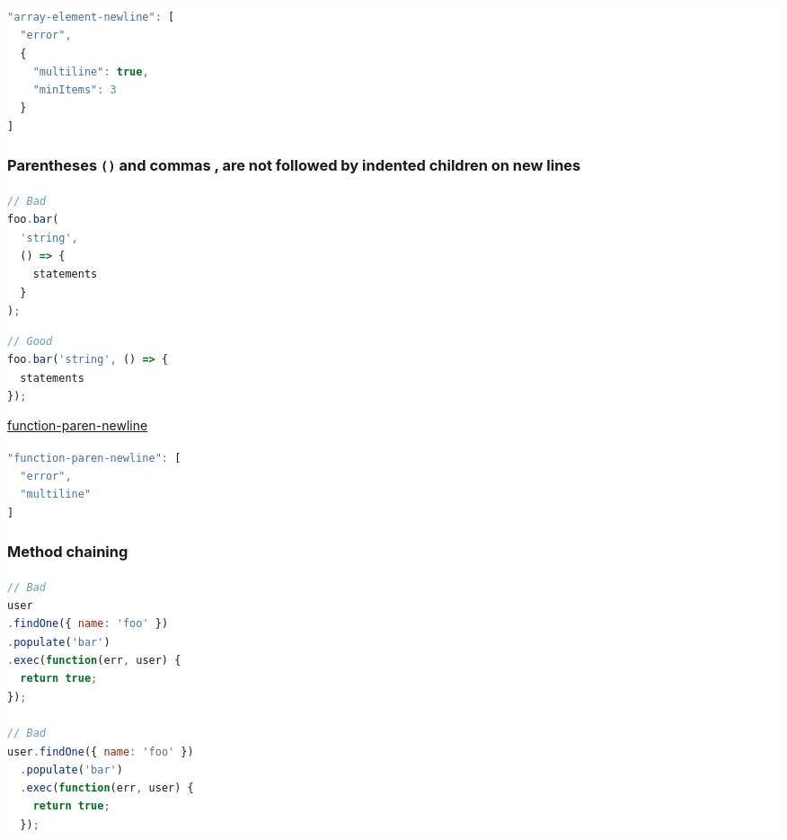 ```js
"array-element-newline": [
  "error", 
  { 
    "multiline": true, 
    "minItems": 3 
  }
]
```

### Parentheses `()` and commas , are not followed by indented children on new lines

```js
// Bad
foo.bar(
  'string',
  () => {
    statements
  }
);
```

```js
// Good
foo.bar('string', () => {
  statements
});
```
[function-paren-newline](https://eslint.org/docs/rules/function-paren-newline)

```js
"function-paren-newline": [
  "error", 
  "multiline"
]
```


### Method chaining

```js
// Bad
user
.findOne({ name: 'foo' })
.populate('bar')
.exec(function(err, user) {
  return true;
});

// Bad
user.findOne({ name: 'foo' })
  .populate('bar')
  .exec(function(err, user) {
    return true;
  });
```
